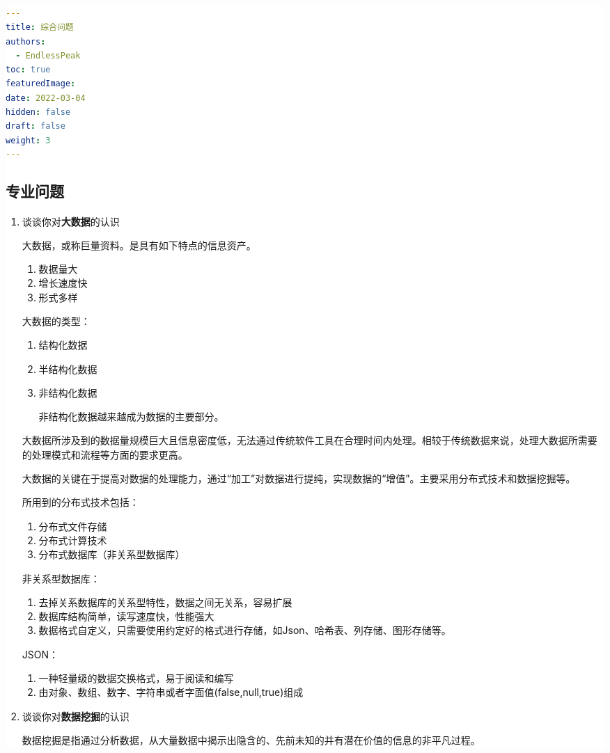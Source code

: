 ```yaml
---
title: 综合问题
authors:
  - EndlessPeak
toc: true
featuredImage: 
date: 2022-03-04
hidden: false
draft: false
weight: 3
---
```


## 专业问题

1. 谈谈你对**大数据**的认识

   大数据，或称巨量资料。是具有如下特点的信息资产。

   1. 数据量大
   2. 增长速度快
   3. 形式多样

   大数据的类型：

   1. 结构化数据

   2. 半结构化数据

   3. 非结构化数据

      非结构化数据越来越成为数据的主要部分。

   大数据所涉及到的数据量规模巨大且信息密度低，无法通过传统软件工具在合理时间内处理。相较于传统数据来说，处理大数据所需要的处理模式和流程等方面的要求更高。

   大数据的关键在于提高对数据的处理能力，通过“加工”对数据进行提纯，实现数据的“增值”。主要采用分布式技术和数据挖掘等。

   所用到的分布式技术包括：

   1. 分布式文件存储
   2. 分布式计算技术
   3. 分布式数据库（非关系型数据库）

   非关系型数据库：

   1. 去掉关系数据库的关系型特性，数据之间无关系，容易扩展
   2. 数据库结构简单，读写速度快，性能强大
   3. 数据格式自定义，只需要使用约定好的格式进行存储，如Json、哈希表、列存储、图形存储等。

   JSON：

   1. 一种轻量级的数据交换格式，易于阅读和编写
   2. 由对象、数组、数字、字符串或者字面值(false,null,true)组成

2. 谈谈你对**数据挖掘**的认识

   数据挖掘是指通过分析数据，从大量数据中揭示出隐含的、先前未知的并有潜在价值的信息的非平凡过程。
